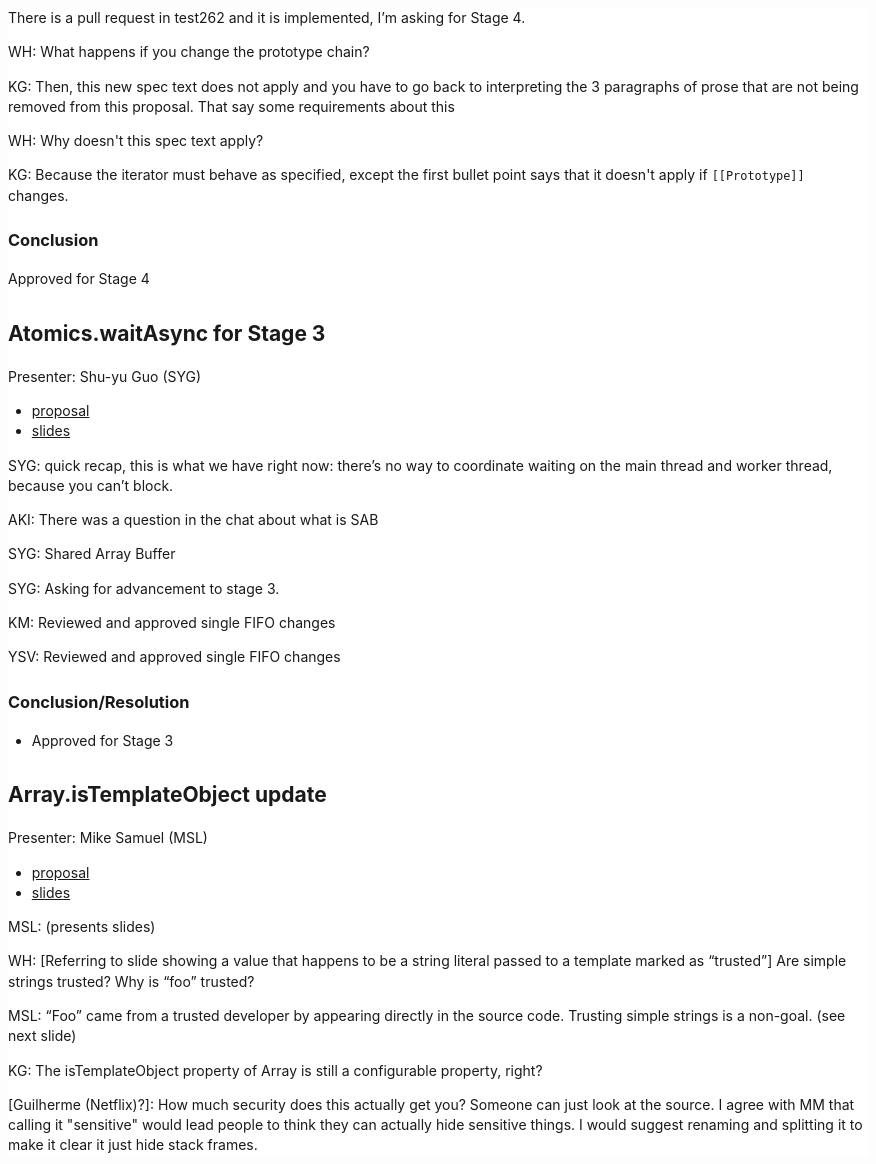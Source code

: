 There is a pull request in test262 and it is implemented, I’m asking for Stage 4.

WH: What happens if you change the prototype chain?

KG: Then, this new spec text does not apply and you have to go back to interpreting the 3 paragraphs of prose that are not being removed from this proposal. That say some requirements about this

WH: Why doesn't this spec text apply?

KG: Because the iterator must behave as specified, except the first bullet point says that it doesn't apply if `[[Prototype]]` changes.

### Conclusion

Approved for Stage 4

## Atomics.waitAsync for Stage 3

Presenter: Shu-yu Guo (SYG)

- [proposal](https://github.com/tc39/proposal-atomics-wait-async)
- [slides](https://docs.google.com/presentation/d/1q6mxR0g4VY9mzWQkjj-ENboiDsB3aflxHWM9eayhOWU/edit?usp=sharing)

SYG: quick recap, this is what we have right now: there’s no way to coordinate waiting on the main thread and worker thread, because you can’t block.

AKI: There was a question in the chat about what is SAB

SYG: Shared Array Buffer

SYG: Asking for advancement to stage 3.

KM: Reviewed and approved single FIFO changes

YSV: Reviewed and approved single FIFO changes

### Conclusion/Resolution

- Approved for Stage 3

## Array.isTemplateObject update

Presenter: Mike Samuel (MSL)

- [proposal](https://github.com/tc39/proposal-array-is-template-object)
- [slides](https://docs.google.com/presentation/d/e/2PACX-1vR75h1lHCUCuqkAvo0cOAh6GPEu-wdXep2mpk3vlvw9d6Bj2FipwmM_8f1PjXgXhAKCYWNfX5ugH5Tk/pub?start=false&loop=false&delayms=3000)

MSL: (presents slides)

WH: [Referring to slide showing a value that happens to be a string literal passed to a template marked as “trusted”] Are simple strings trusted? Why is “foo” trusted?

MSL: “Foo” came from a trusted developer by appearing directly in the source code. Trusting simple strings is a non-goal. (see next slide)

KG: The isTemplateObject property of Array is still a configurable property, right?


[Guilherme (Netflix)?]: How much security does this actually get you? Someone can just look at the source. I agree with MM that calling it "sensitive" would lead people to think they can actually hide sensitive things. I would suggest renaming and splitting it to make it clear it just hide stack frames.